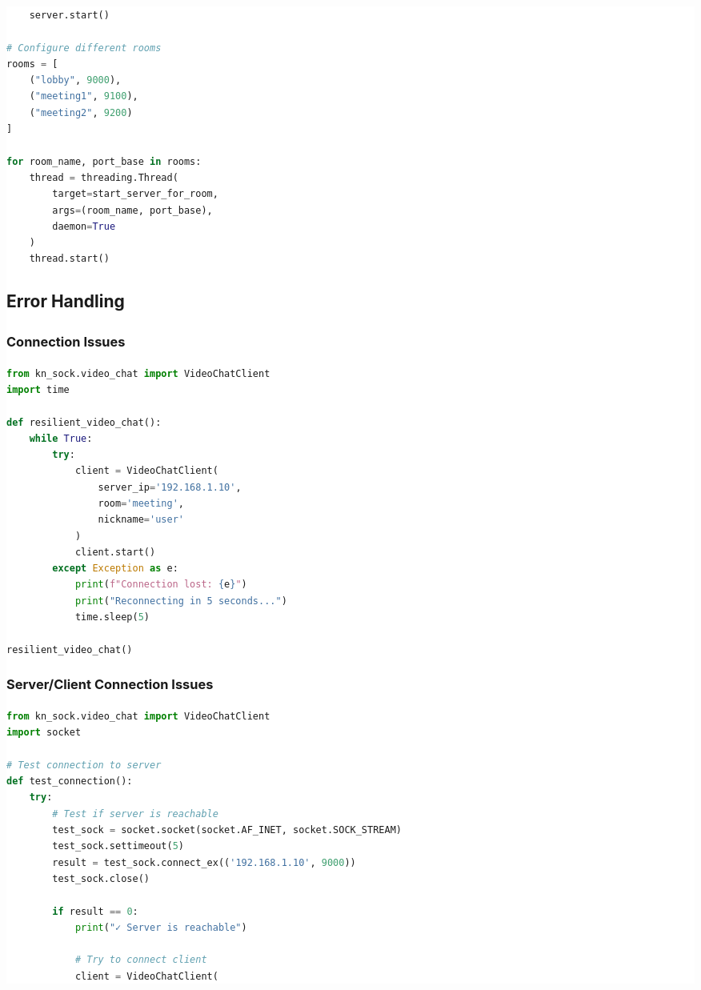 ```python
    server.start()

# Configure different rooms
rooms = [
    ("lobby", 9000),
    ("meeting1", 9100), 
    ("meeting2", 9200)
]

for room_name, port_base in rooms:
    thread = threading.Thread(
        target=start_server_for_room,
        args=(room_name, port_base),
        daemon=True
    )
    thread.start()
```

## Error Handling

### Connection Issues

```python
from kn_sock.video_chat import VideoChatClient
import time

def resilient_video_chat():
    while True:
        try:
            client = VideoChatClient(
                server_ip='192.168.1.10',
                room='meeting',
                nickname='user'
            )
            client.start()
        except Exception as e:
            print(f"Connection lost: {e}")
            print("Reconnecting in 5 seconds...")
            time.sleep(5)

resilient_video_chat()
```

### Server/Client Connection Issues

```python
from kn_sock.video_chat import VideoChatClient
import socket

# Test connection to server
def test_connection():
    try:
        # Test if server is reachable
        test_sock = socket.socket(socket.AF_INET, socket.SOCK_STREAM)
        test_sock.settimeout(5)
        result = test_sock.connect_ex(('192.168.1.10', 9000))
        test_sock.close()
        
        if result == 0:
            print("✓ Server is reachable")
            
            # Try to connect client
            client = VideoChatClient(
```